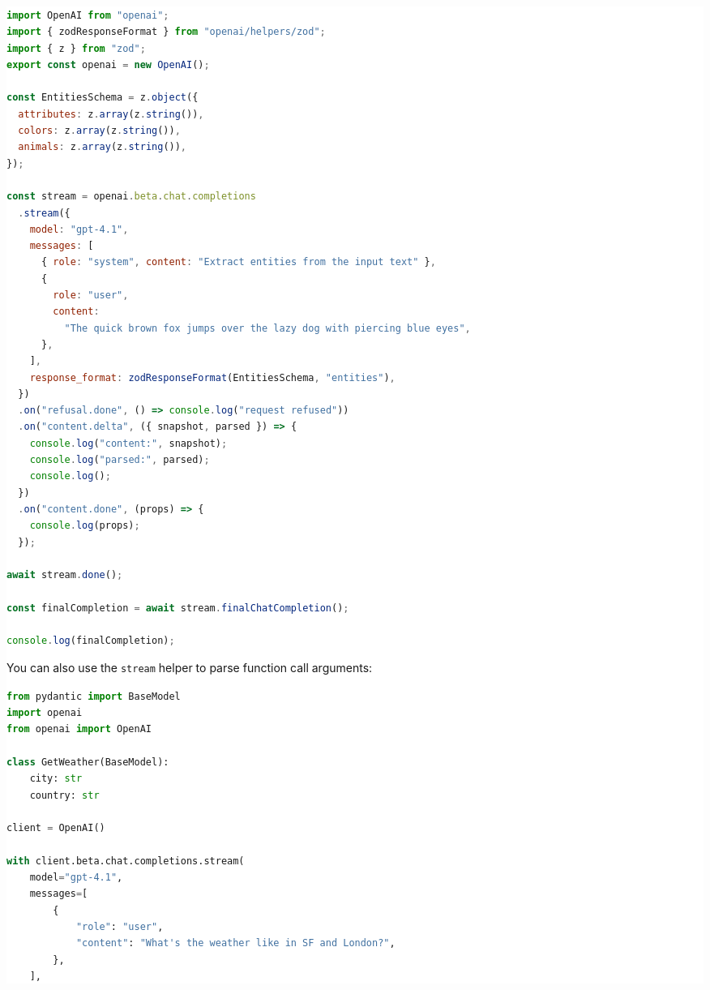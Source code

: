 ```python
```

```javascript
import OpenAI from "openai";
import { zodResponseFormat } from "openai/helpers/zod";
import { z } from "zod";
export const openai = new OpenAI();

const EntitiesSchema = z.object({
  attributes: z.array(z.string()),
  colors: z.array(z.string()),
  animals: z.array(z.string()),
});

const stream = openai.beta.chat.completions
  .stream({
    model: "gpt-4.1",
    messages: [
      { role: "system", content: "Extract entities from the input text" },
      {
        role: "user",
        content:
          "The quick brown fox jumps over the lazy dog with piercing blue eyes",
      },
    ],
    response_format: zodResponseFormat(EntitiesSchema, "entities"),
  })
  .on("refusal.done", () => console.log("request refused"))
  .on("content.delta", ({ snapshot, parsed }) => {
    console.log("content:", snapshot);
    console.log("parsed:", parsed);
    console.log();
  })
  .on("content.done", (props) => {
    console.log(props);
  });

await stream.done();

const finalCompletion = await stream.finalChatCompletion();

console.log(finalCompletion);
```

You can also use the `stream` helper to parse function call arguments:

```python
from pydantic import BaseModel
import openai
from openai import OpenAI

class GetWeather(BaseModel):
    city: str
    country: str

client = OpenAI()

with client.beta.chat.completions.stream(
    model="gpt-4.1",
    messages=[
        {
            "role": "user",
            "content": "What's the weather like in SF and London?",
        },
    ],
```